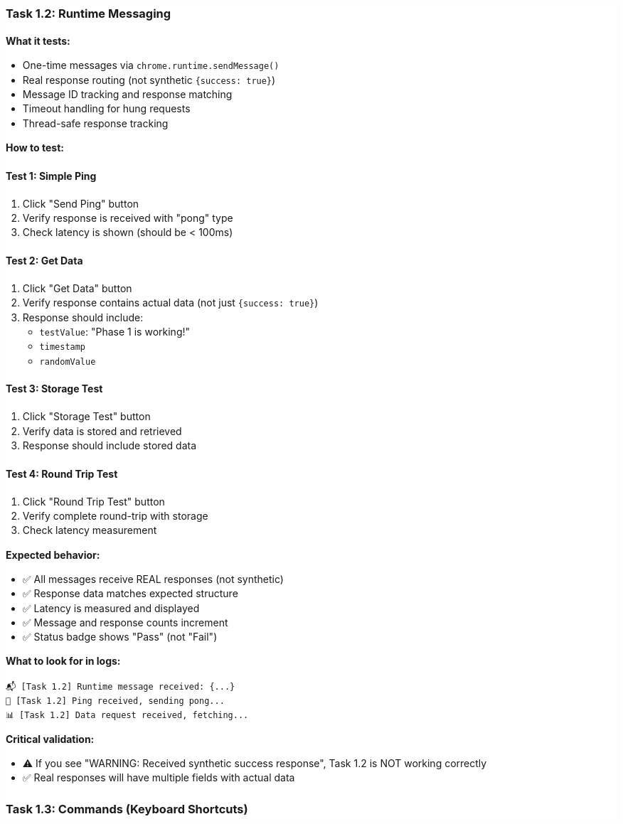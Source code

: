 ### Task 1.2: Runtime Messaging

**What it tests:**
- One-time messages via `chrome.runtime.sendMessage()`
- Real response routing (not synthetic `{success: true}`)
- Message ID tracking and response matching
- Timeout handling for hung requests
- Thread-safe response tracking

**How to test:**

#### Test 1: Simple Ping
1. Click "Send Ping" button
2. Verify response is received with "pong" type
3. Check latency is shown (should be < 100ms)

#### Test 2: Get Data
1. Click "Get Data" button
2. Verify response contains actual data (not just `{success: true}`)
3. Response should include:
   - `testValue`: "Phase 1 is working!"
   - `timestamp`
   - `randomValue`

#### Test 3: Storage Test
1. Click "Storage Test" button
2. Verify data is stored and retrieved
3. Response should include stored data

#### Test 4: Round Trip Test
1. Click "Round Trip Test" button
2. Verify complete round-trip with storage
3. Check latency measurement

**Expected behavior:**
- ✅ All messages receive REAL responses (not synthetic)
- ✅ Response data matches expected structure
- ✅ Latency is measured and displayed
- ✅ Message and response counts increment
- ✅ Status badge shows "Pass" (not "Fail")

**What to look for in logs:**
```
📬 [Task 1.2] Runtime message received: {...}
🏓 [Task 1.2] Ping received, sending pong...
📊 [Task 1.2] Data request received, fetching...
```

**Critical validation:**
- ⚠️ If you see "WARNING: Received synthetic success response", Task 1.2 is NOT working correctly
- ✅ Real responses will have multiple fields with actual data

### Task 1.3: Commands (Keyboard Shortcuts)
